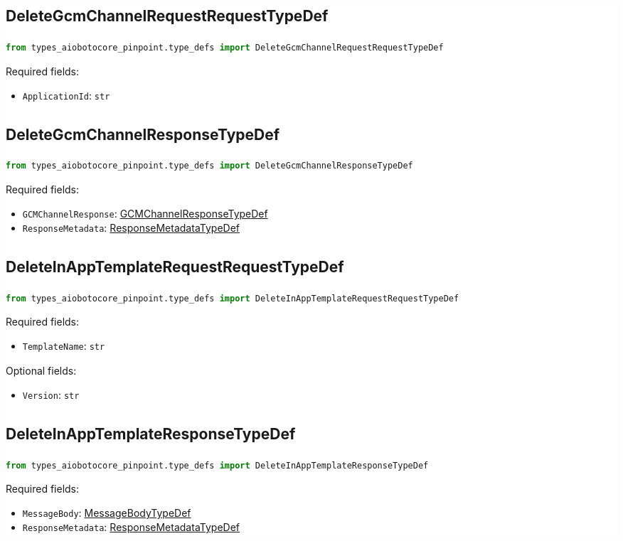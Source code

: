 <a id="deletegcmchannelrequestrequesttypedef"></a>

## DeleteGcmChannelRequestRequestTypeDef

```python
from types_aiobotocore_pinpoint.type_defs import DeleteGcmChannelRequestRequestTypeDef
```

Required fields:

- `ApplicationId`: `str`

<a id="deletegcmchannelresponsetypedef"></a>

## DeleteGcmChannelResponseTypeDef

```python
from types_aiobotocore_pinpoint.type_defs import DeleteGcmChannelResponseTypeDef
```

Required fields:

- `GCMChannelResponse`:
  [GCMChannelResponseTypeDef](./type_defs.md#gcmchannelresponsetypedef)
- `ResponseMetadata`:
  [ResponseMetadataTypeDef](./type_defs.md#responsemetadatatypedef)

<a id="deleteinapptemplaterequestrequesttypedef"></a>

## DeleteInAppTemplateRequestRequestTypeDef

```python
from types_aiobotocore_pinpoint.type_defs import DeleteInAppTemplateRequestRequestTypeDef
```

Required fields:

- `TemplateName`: `str`

Optional fields:

- `Version`: `str`

<a id="deleteinapptemplateresponsetypedef"></a>

## DeleteInAppTemplateResponseTypeDef

```python
from types_aiobotocore_pinpoint.type_defs import DeleteInAppTemplateResponseTypeDef
```

Required fields:

- `MessageBody`: [MessageBodyTypeDef](./type_defs.md#messagebodytypedef)
- `ResponseMetadata`:
  [ResponseMetadataTypeDef](./type_defs.md#responsemetadatatypedef)

<a id="deletejourneyrequestrequesttypedef"></a>
